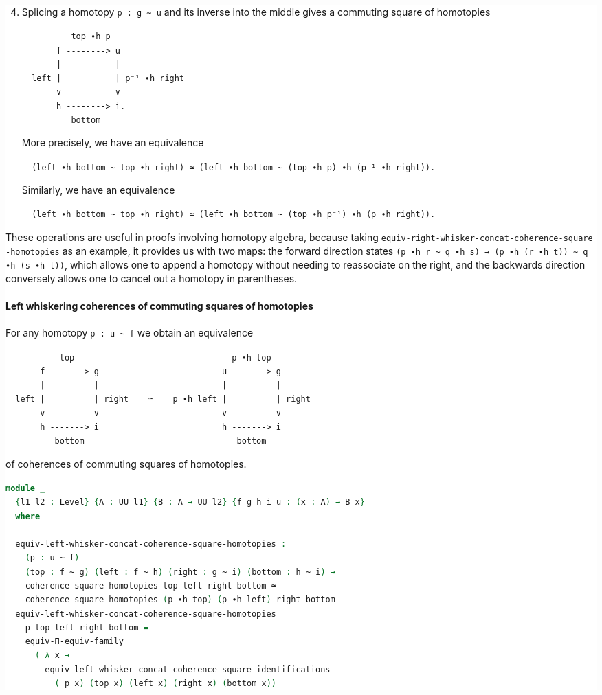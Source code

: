 4. Splicing a homotopy `p : g ~ u` and its inverse into the middle gives a
   commuting square of homotopies

   ```text
             top ∙h p
          f --------> u
          |           |
     left |           | p⁻¹ ∙h right
          ∨           ∨
          h --------> i.
             bottom
   ```

   More precisely, we have an equivalence

   ```text
     (left ∙h bottom ~ top ∙h right) ≃ (left ∙h bottom ~ (top ∙h p) ∙h (p⁻¹ ∙h right)).
   ```

   Similarly, we have an equivalence

   ```text
     (left ∙h bottom ~ top ∙h right) ≃ (left ∙h bottom ~ (top ∙h p⁻¹) ∙h (p ∙h right)).
   ```

These operations are useful in proofs involving homotopy algebra, because taking
`equiv-right-whisker-concat-coherence-square-homotopies` as an example, it
provides us with two maps: the forward direction states
`(p ∙h r ~ q ∙h s) → (p ∙h (r ∙h t)) ~ q ∙h (s ∙h t))`, which allows one to
append a homotopy without needing to reassociate on the right, and the backwards
direction conversely allows one to cancel out a homotopy in parentheses.

#### Left whiskering coherences of commuting squares of homotopies

For any homotopy `p : u ~ f` we obtain an equivalence

```text
           top                                p ∙h top
       f -------> g                         u -------> g
       |          |                         |          |
  left |          | right    ≃    p ∙h left |          | right
       ∨          ∨                         ∨          ∨
       h -------> i                         h -------> i
          bottom                               bottom
```

of coherences of commuting squares of homotopies.

```agda
module _
  {l1 l2 : Level} {A : UU l1} {B : A → UU l2} {f g h i u : (x : A) → B x}
  where

  equiv-left-whisker-concat-coherence-square-homotopies :
    (p : u ~ f)
    (top : f ~ g) (left : f ~ h) (right : g ~ i) (bottom : h ~ i) →
    coherence-square-homotopies top left right bottom ≃
    coherence-square-homotopies (p ∙h top) (p ∙h left) right bottom
  equiv-left-whisker-concat-coherence-square-homotopies
    p top left right bottom =
    equiv-Π-equiv-family
      ( λ x →
        equiv-left-whisker-concat-coherence-square-identifications
          ( p x) (top x) (left x) (right x) (bottom x))
```
